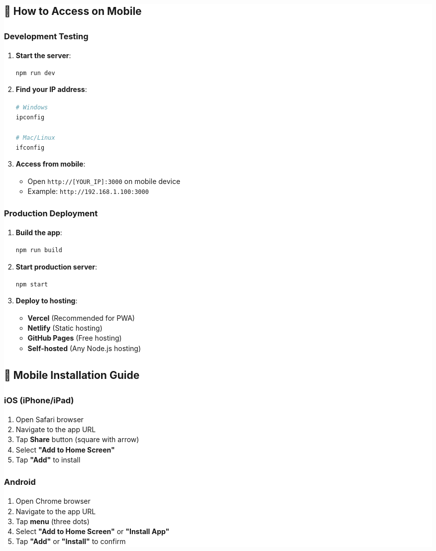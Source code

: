 ## 📱 How to Access on Mobile

### **Development Testing**
1. **Start the server**:
   ```bash
   npm run dev
   ```

2. **Find your IP address**:
   ```bash
   # Windows
   ipconfig
   
   # Mac/Linux  
   ifconfig
   ```

3. **Access from mobile**:
   - Open `http://[YOUR_IP]:3000` on mobile device
   - Example: `http://192.168.1.100:3000`

### **Production Deployment**
1. **Build the app**:
   ```bash
   npm run build
   ```

2. **Start production server**:
   ```bash
   npm start
   ```

3. **Deploy to hosting**:
   - **Vercel** (Recommended for PWA)
   - **Netlify** (Static hosting)
   - **GitHub Pages** (Free hosting)
   - **Self-hosted** (Any Node.js hosting)

## 📲 Mobile Installation Guide

### **iOS (iPhone/iPad)**
1. Open Safari browser
2. Navigate to the app URL
3. Tap **Share** button (square with arrow)
4. Select **"Add to Home Screen"**
5. Tap **"Add"** to install

### **Android**
1. Open Chrome browser
2. Navigate to the app URL
3. Tap **menu** (three dots)
4. Select **"Add to Home Screen"** or **"Install App"**
5. Tap **"Add"** or **"Install"** to confirm
